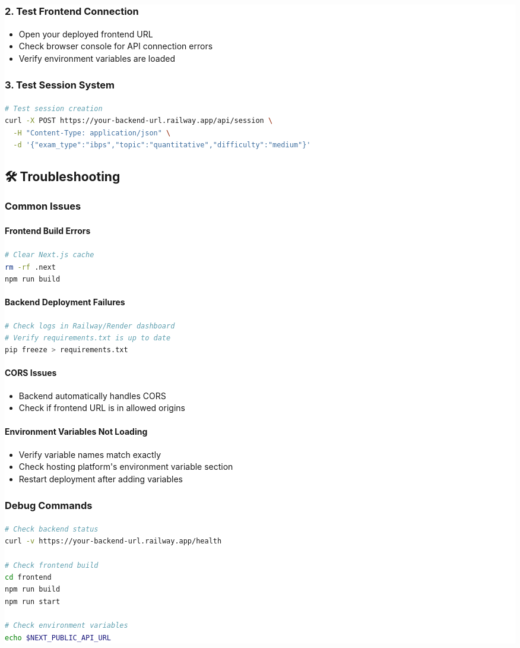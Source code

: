 ### **2. Test Frontend Connection**

- Open your deployed frontend URL
- Check browser console for API connection errors
- Verify environment variables are loaded

### **3. Test Session System**

```bash
# Test session creation
curl -X POST https://your-backend-url.railway.app/api/session \
  -H "Content-Type: application/json" \
  -d '{"exam_type":"ibps","topic":"quantitative","difficulty":"medium"}'
```

## 🛠️ **Troubleshooting**

### **Common Issues**

#### **Frontend Build Errors**

```bash
# Clear Next.js cache
rm -rf .next
npm run build
```

#### **Backend Deployment Failures**

```bash
# Check logs in Railway/Render dashboard
# Verify requirements.txt is up to date
pip freeze > requirements.txt
```

#### **CORS Issues**

- Backend automatically handles CORS
- Check if frontend URL is in allowed origins

#### **Environment Variables Not Loading**

- Verify variable names match exactly
- Check hosting platform's environment variable section
- Restart deployment after adding variables

### **Debug Commands**

```bash
# Check backend status
curl -v https://your-backend-url.railway.app/health

# Check frontend build
cd frontend
npm run build
npm run start

# Check environment variables
echo $NEXT_PUBLIC_API_URL
```
